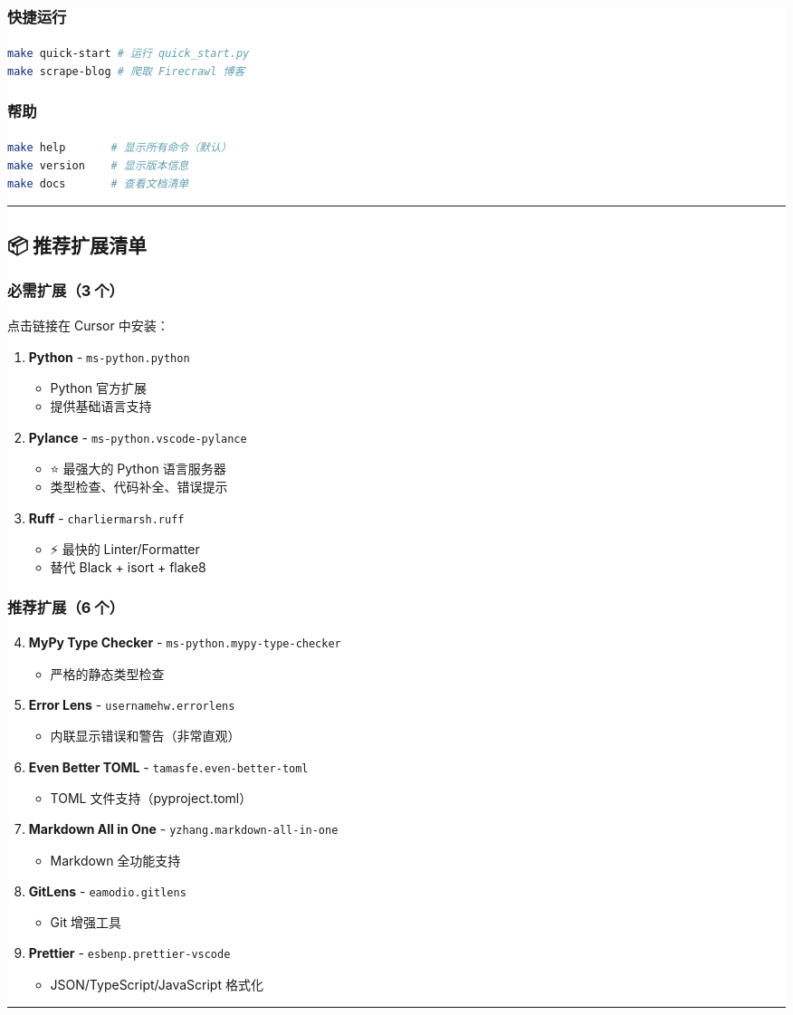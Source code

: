 ### 快捷运行

```bash
make quick-start # 运行 quick_start.py
make scrape-blog # 爬取 Firecrawl 博客
```

### 帮助

```bash
make help       # 显示所有命令（默认）
make version    # 显示版本信息
make docs       # 查看文档清单
```

---

## 📦 推荐扩展清单

### 必需扩展（3 个）

点击链接在 Cursor 中安装：

1. **Python** - `ms-python.python`
   - Python 官方扩展
   - 提供基础语言支持

2. **Pylance** - `ms-python.vscode-pylance`
   - ⭐ 最强大的 Python 语言服务器
   - 类型检查、代码补全、错误提示

3. **Ruff** - `charliermarsh.ruff`
   - ⚡ 最快的 Linter/Formatter
   - 替代 Black + isort + flake8

### 推荐扩展（6 个）

4. **MyPy Type Checker** - `ms-python.mypy-type-checker`
   - 严格的静态类型检查

5. **Error Lens** - `usernamehw.errorlens`
   - 内联显示错误和警告（非常直观）

6. **Even Better TOML** - `tamasfe.even-better-toml`
   - TOML 文件支持（pyproject.toml）

7. **Markdown All in One** - `yzhang.markdown-all-in-one`
   - Markdown 全功能支持

8. **GitLens** - `eamodio.gitlens`
   - Git 增强工具

9. **Prettier** - `esbenp.prettier-vscode`
   - JSON/TypeScript/JavaScript 格式化

---
